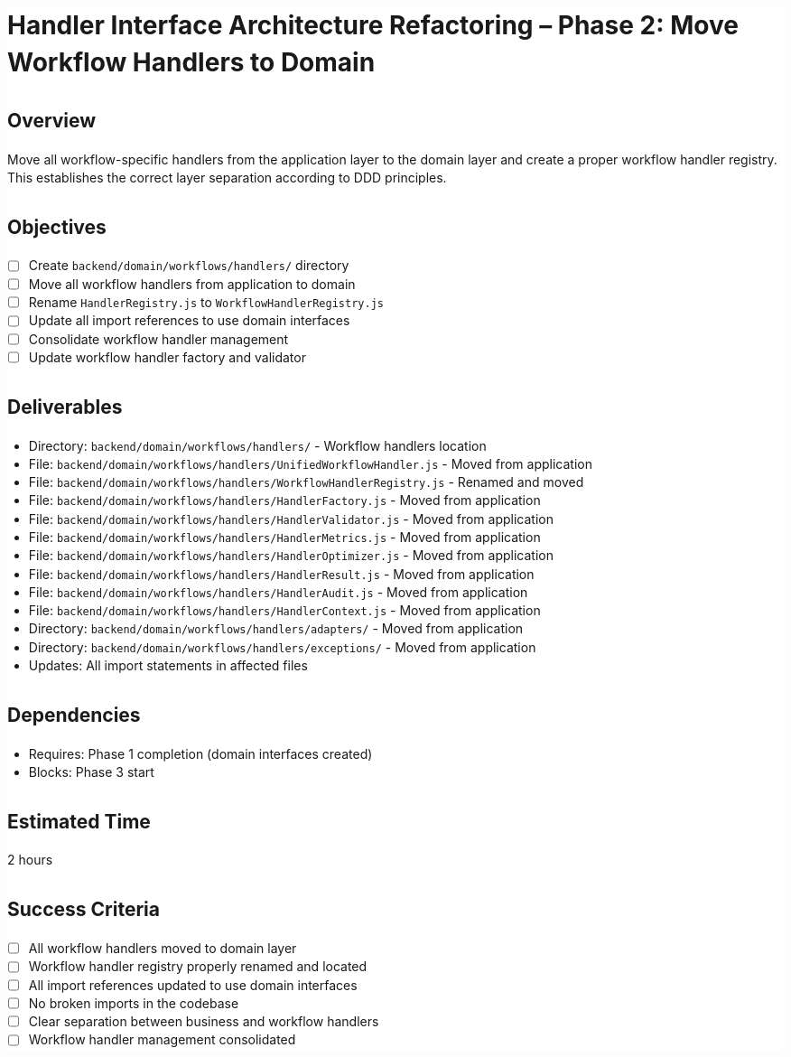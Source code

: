 # Handler Interface Architecture Refactoring – Phase 2: Move Workflow Handlers to Domain

## Overview
Move all workflow-specific handlers from the application layer to the domain layer and create a proper workflow handler registry. This establishes the correct layer separation according to DDD principles.

## Objectives
- [ ] Create `backend/domain/workflows/handlers/` directory
- [ ] Move all workflow handlers from application to domain
- [ ] Rename `HandlerRegistry.js` to `WorkflowHandlerRegistry.js`
- [ ] Update all import references to use domain interfaces
- [ ] Consolidate workflow handler management
- [ ] Update workflow handler factory and validator

## Deliverables
- Directory: `backend/domain/workflows/handlers/` - Workflow handlers location
- File: `backend/domain/workflows/handlers/UnifiedWorkflowHandler.js` - Moved from application
- File: `backend/domain/workflows/handlers/WorkflowHandlerRegistry.js` - Renamed and moved
- File: `backend/domain/workflows/handlers/HandlerFactory.js` - Moved from application
- File: `backend/domain/workflows/handlers/HandlerValidator.js` - Moved from application
- File: `backend/domain/workflows/handlers/HandlerMetrics.js` - Moved from application
- File: `backend/domain/workflows/handlers/HandlerOptimizer.js` - Moved from application
- File: `backend/domain/workflows/handlers/HandlerResult.js` - Moved from application
- File: `backend/domain/workflows/handlers/HandlerAudit.js` - Moved from application
- File: `backend/domain/workflows/handlers/HandlerContext.js` - Moved from application
- Directory: `backend/domain/workflows/handlers/adapters/` - Moved from application
- Directory: `backend/domain/workflows/handlers/exceptions/` - Moved from application
- Updates: All import statements in affected files

## Dependencies
- Requires: Phase 1 completion (domain interfaces created)
- Blocks: Phase 3 start

## Estimated Time
2 hours

## Success Criteria
- [ ] All workflow handlers moved to domain layer
- [ ] Workflow handler registry properly renamed and located
- [ ] All import references updated to use domain interfaces
- [ ] No broken imports in the codebase
- [ ] Clear separation between business and workflow handlers
- [ ] Workflow handler management consolidated
